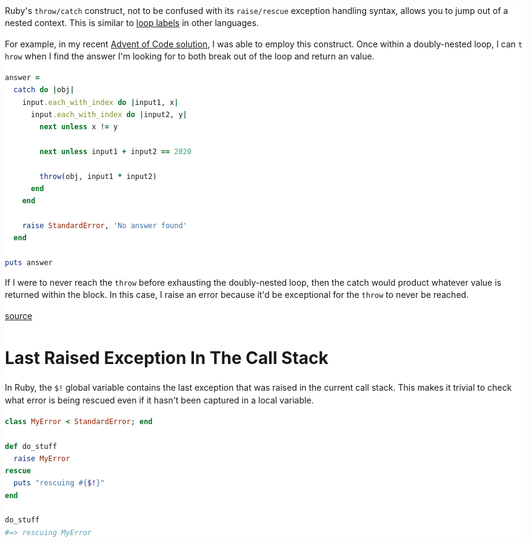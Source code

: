 Ruby's `throw/catch` construct, not to be confused with its `raise/rescue`
exception handling syntax, allows you to jump out of a nested context. This is
similar to [loop
labels](https://developer.mozilla.org/en-US/docs/Web/JavaScript/Reference/Statements/label)
in other languages.

For example, in my recent [Advent of Code
solution](https://www.youtube.com/watch?v=Hvp07gTQhF4), I was able to employ
this construct. Once within a doubly-nested loop, I can `throw` when I find the
answer I'm looking for to both break out of the loop and return an value.

```ruby
answer =
  catch do |obj|
    input.each_with_index do |input1, x|
      input.each_with_index do |input2, y|
        next unless x != y

        next unless input1 + input2 == 2020

        throw(obj, input1 * input2)
      end
    end

    raise StandardError, 'No answer found'
  end

puts answer
```

If I were to never reach the `throw` before exhausting the doubly-nested loop,
then the catch would product whatever value is returned within the block. In
this case, I raise an error because it'd be exceptional for the `throw` to
never be reached.

[source](https://apidock.com/ruby/Kernel/catch)

# Last Raised Exception In The Call Stack

In Ruby, the `$!` global variable contains the last exception that was
raised in the current call stack. This makes it trivial to check what error
is being rescued even if it hasn't been captured in a local variable.

```ruby
class MyError < StandardError; end

def do_stuff
  raise MyError
rescue
  puts "rescuing #{$!}"
end

do_stuff
#=> rescuing MyError
```
